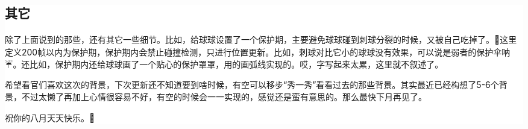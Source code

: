 ## 其它

除了上面说到的那些，还有其它一些细节。比如，给球球设置了一个保护期，主要避免球球碰到刺球分裂的时候，又被自己吃掉了。:dog:这里定义200帧以内为保护期，保护期内会禁止碰撞检测，只进行位置更新。比如，刺球对比它小的球球没有效果，可以说是弱者的保护伞呐:umbrella:。还比如，保护期内还给球球画了一个贴心的保护罩罩，用的画弧线实现的。哎，字写起来太累，这里就不叙述了。

希望看官们喜欢这次的背景，下次更新还不知道要到啥时候，有空可以移步“秀一秀”看看过去的那些背景。其实最近已经构想了5-6个背景，不过太懒了再加上心情很容易不好，有空的时候会一一实现的，感觉还是蛮有意思的。那么最快下月再见了。

祝你的八月天天快乐。:facepunch:
